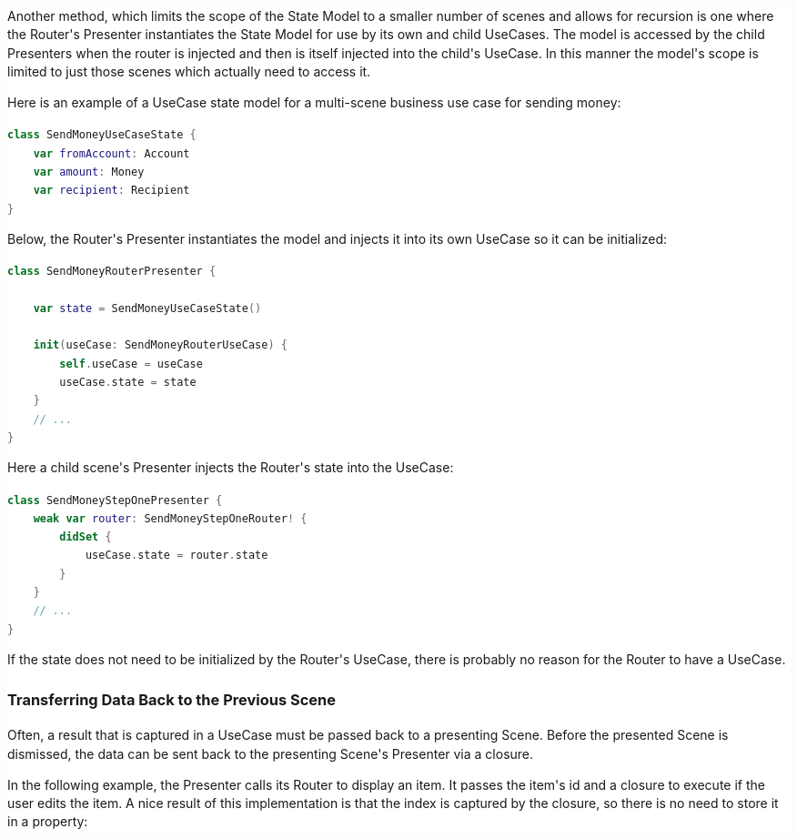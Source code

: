 Another method, which limits the scope of the State Model to a smaller number of scenes and allows for recursion is one where the Router's Presenter instantiates the State Model for use by its own and child UseCases. The model is accessed by the child Presenters when the router is injected and then is itself injected into the child's UseCase. In this manner the model's scope is limited to just those scenes which actually need to access it. 

Here is an example of a UseCase state model for a multi-scene business use case for sending money:

```swift
class SendMoneyUseCaseState {
    var fromAccount: Account
	var amount: Money
	var recipient: Recipient
}
```

Below, the Router's Presenter instantiates the model and injects it into its own UseCase so it can be initialized:

```swift
class SendMoneyRouterPresenter {

    var state = SendMoneyUseCaseState()

    init(useCase: SendMoneyRouterUseCase) {
        self.useCase = useCase
        useCase.state = state
    }
    // ...
}
```

Here a child scene's Presenter injects the Router's state into the UseCase:

```swift
class SendMoneyStepOnePresenter {
    weak var router: SendMoneyStepOneRouter! {
        didSet {
            useCase.state = router.state
        }
    }
    // ...
}
```

If the state does not need to be initialized by the Router's UseCase, there is probably no reason for the Router to have a UseCase.

### Transferring Data Back to the Previous Scene

Often, a result that is captured in a UseCase must be passed back to a presenting Scene. Before the presented Scene is dismissed, the data can be sent back to the presenting Scene's Presenter via a closure. 

In the following example, the Presenter calls its Router to display an item. It passes the item's id and a closure to execute if the user edits the item. A nice result of this implementation is that the index is captured by the closure, so there is no need to store it in a property:
